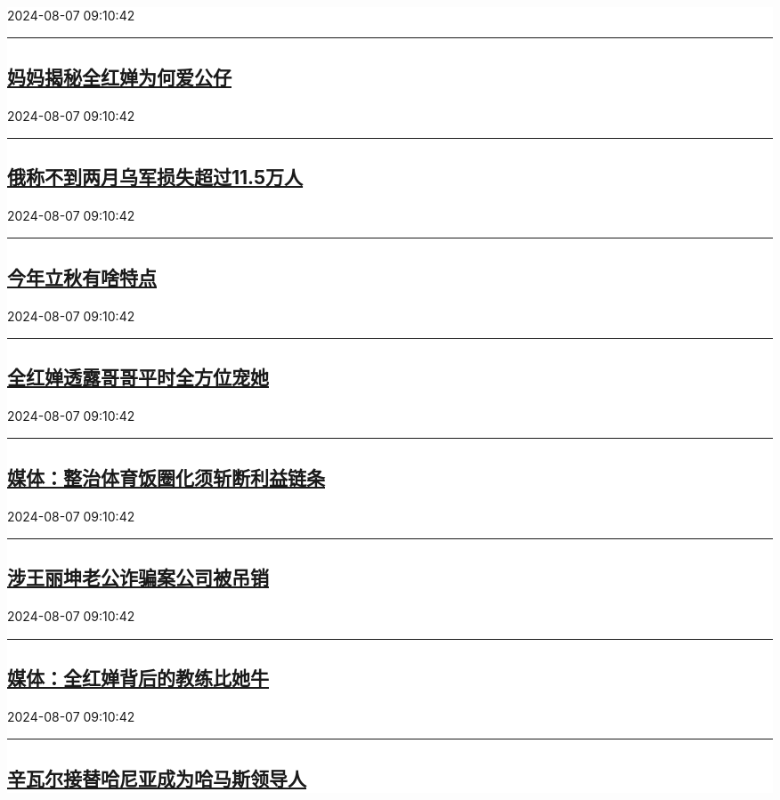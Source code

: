 2024-08-07 09:10:42

---
## [妈妈揭秘全红婵为何爱公仔](https://www.toutiao.com/trending/7399652610422214154)

2024-08-07 09:10:42

---
## [俄称不到两月乌军损失超过11.5万人](https://www.toutiao.com/trending/7398469643322916915)

2024-08-07 09:10:42

---
## [今年立秋有啥特点](https://www.toutiao.com/trending/7396498323807191066)

2024-08-07 09:10:42

---
## [全红婵透露哥哥平时全方位宠她](https://www.toutiao.com/trending/7399599704989896202)

2024-08-07 09:10:42

---
## [媒体：整治体育饭圈化须斩断利益链条](https://www.toutiao.com/trending/7399871590156389898)

2024-08-07 09:10:42

---
## [涉王丽坤老公诈骗案公司被吊销](https://www.toutiao.com/trending/7400297314792771099)

2024-08-07 09:10:42

---
## [媒体：全红婵背后的教练比她牛](https://www.toutiao.com/trending/7399198582542450697)

2024-08-07 09:10:42

---
## [辛瓦尔接替哈尼亚成为哈马斯领导人](https://www.toutiao.com/trending/7397784636443279401)
